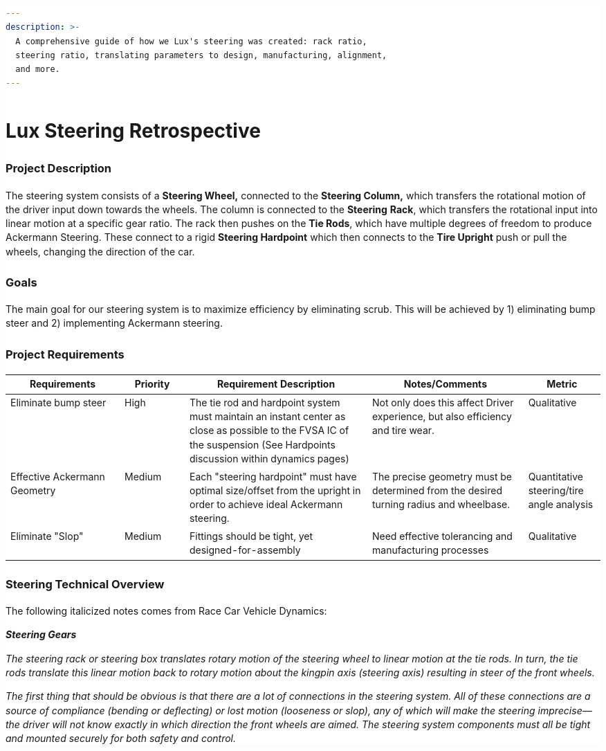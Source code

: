 ```yaml
---
description: >-
  A comprehensive guide of how we Lux's steering was created: rack ratio,
  steering ratio, translating parameters to design, manufacturing, alignment,
  and more.
---
```


# Lux Steering Retrospective

### Project Description

The steering system consists of a **Steering Wheel,** connected to the **Steering Column,** which transfers the rotational motion of the driver input down towards the wheels. The column is connected to the **Steering** **Rack**, which transfers the rotational input into linear motion at a specific gear ratio. The rack then pushes on the **Tie Rods**, which have multiple degrees of freedom to produce Ackermann Steering. These connect to a rigid **Steering Hardpoint** which then connects to the **Tire Upright** push or pull the wheels, changing the direction of the car.

### Goals

The main goal for our steering system is to maximize efficiency by eliminating scrub. This will be achieved by 1) eliminating bump steer and 2) implementing Ackermann steering.

### Project Requirements

<table><thead><tr><th width="151">Requirements</th><th width="80">Priority</th><th width="250">Requirement Description</th><th>Notes/Comments</th><th>Metric</th></tr></thead><tbody><tr><td>Eliminate bump steer</td><td>High<br></td><td>The tie rod and hardpoint system must maintain an instant center as close as possible to the FVSA IC of the suspension (See Hardpoints discussion within dynamics pages)</td><td>Not only does this affect Driver experience, but also efficiency and tire wear.</td><td>Qualitative</td></tr><tr><td>Effective Ackermann Geometry</td><td>Medium<br></td><td>Each "steering hardpoint" must have optimal size/offset from the upright in order to achieve ideal Ackermann steering.</td><td>The precise geometry must be determined from the desired turning radius and wheelbase.</td><td>Quantitative steering/tire angle analysis</td></tr><tr><td>Eliminate "Slop"</td><td>Medium<br></td><td>Fittings should be tight, yet designed-for-assembly</td><td>Need effective tolerancing and manufacturing processes</td><td>Qualitative</td></tr></tbody></table>



### Steering Technical Overview

The following italicized notes comes from Race Car Vehicle Dynamics:

_**Steering Gears**_

_The steering rack or steering box translates rotary motion of the steering wheel to linear motion at the tie rods. In turn, the tie rods translate this linear motion back to rotary motion about the kingpin axis (steering axis) resulting in steer of the front wheels._

_The first thing that should be obvious is that there are a lot of connections in the steering system. All of these connections are a source of compliance (bending or deflecting) or lost motion (looseness or slop), any of which will make the steering imprecise—the driver will not know exactly in which direction the front wheels are aimed. The steering system components must all be tight and mounted securely for both safety and control._
